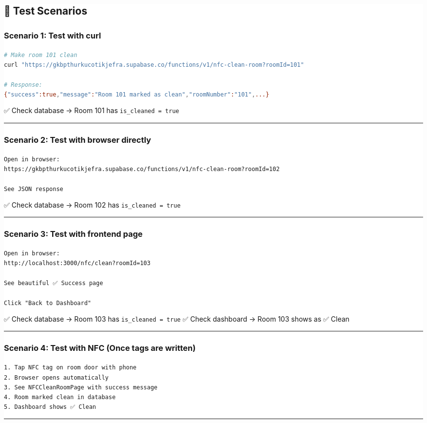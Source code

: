 
## 🧪 Test Scenarios

### Scenario 1: Test with curl

```bash
# Make room 101 clean
curl "https://gkbpthurkucotikjefra.supabase.co/functions/v1/nfc-clean-room?roomId=101"

# Response:
{"success":true,"message":"Room 101 marked as clean","roomNumber":"101",...}
```

✅ Check database → Room 101 has `is_cleaned = true`

---

### Scenario 2: Test with browser directly

```
Open in browser:
https://gkbpthurkucotikjefra.supabase.co/functions/v1/nfc-clean-room?roomId=102

See JSON response
```

✅ Check database → Room 102 has `is_cleaned = true`

---

### Scenario 3: Test with frontend page

```
Open in browser:
http://localhost:3000/nfc/clean?roomId=103

See beautiful ✅ Success page

Click "Back to Dashboard"
```

✅ Check database → Room 103 has `is_cleaned = true`
✅ Check dashboard → Room 103 shows as ✅ Clean

---

### Scenario 4: Test with NFC (Once tags are written)

```
1. Tap NFC tag on room door with phone
2. Browser opens automatically
3. See NFCCleanRoomPage with success message
4. Room marked clean in database
5. Dashboard shows ✅ Clean
```

---
